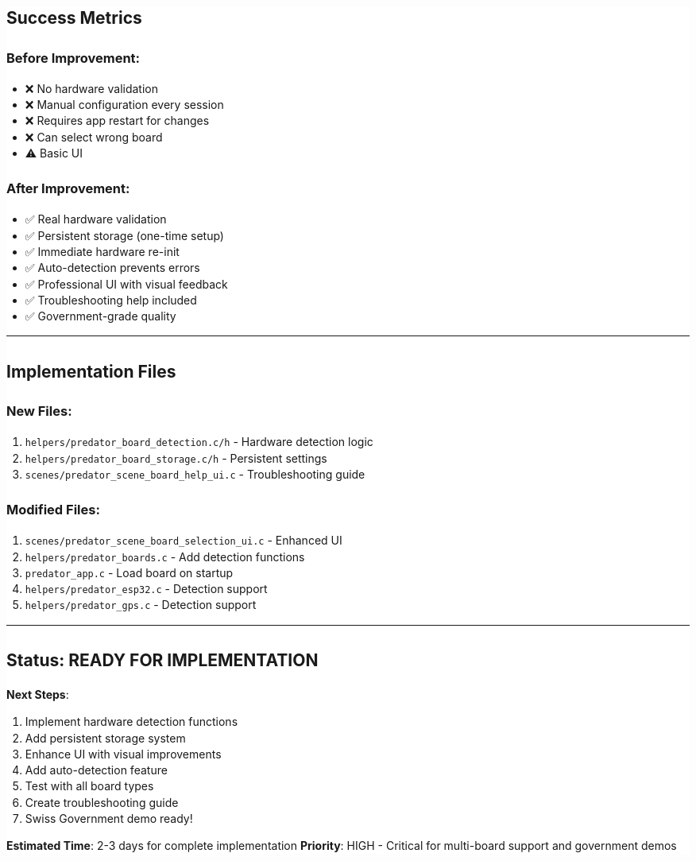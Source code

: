 
## Success Metrics

### Before Improvement:
- ❌ No hardware validation
- ❌ Manual configuration every session
- ❌ Requires app restart for changes
- ❌ Can select wrong board
- ⚠️ Basic UI

### After Improvement:
- ✅ Real hardware validation
- ✅ Persistent storage (one-time setup)
- ✅ Immediate hardware re-init
- ✅ Auto-detection prevents errors
- ✅ Professional UI with visual feedback
- ✅ Troubleshooting help included
- ✅ Government-grade quality

---

## Implementation Files

### New Files:
1. `helpers/predator_board_detection.c/h` - Hardware detection logic
2. `helpers/predator_board_storage.c/h` - Persistent settings
3. `scenes/predator_scene_board_help_ui.c` - Troubleshooting guide

### Modified Files:
1. `scenes/predator_scene_board_selection_ui.c` - Enhanced UI
2. `helpers/predator_boards.c` - Add detection functions
3. `predator_app.c` - Load board on startup
4. `helpers/predator_esp32.c` - Detection support
5. `helpers/predator_gps.c` - Detection support

---

## Status: READY FOR IMPLEMENTATION

**Next Steps**:
1. Implement hardware detection functions
2. Add persistent storage system
3. Enhance UI with visual improvements
4. Add auto-detection feature
5. Test with all board types
6. Create troubleshooting guide
7. Swiss Government demo ready!

**Estimated Time**: 2-3 days for complete implementation
**Priority**: HIGH - Critical for multi-board support and government demos
